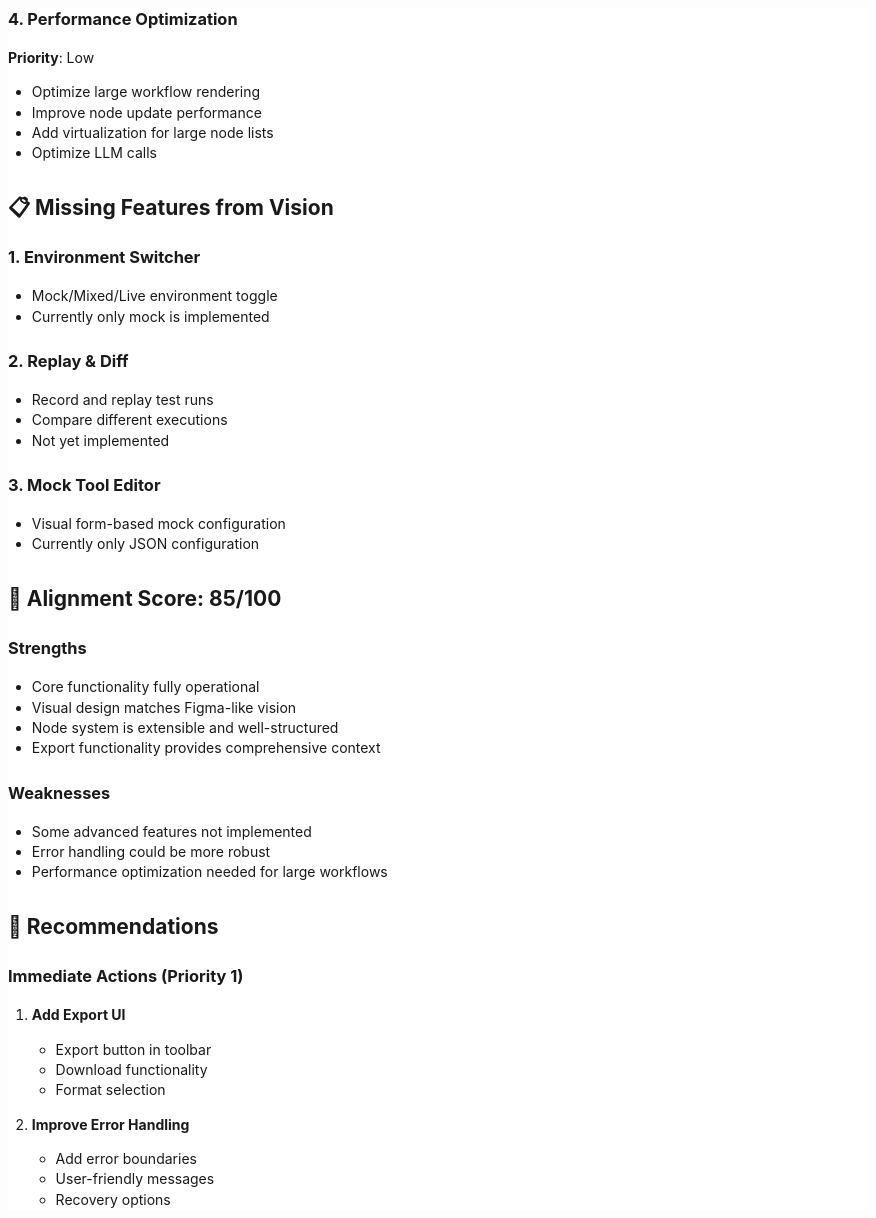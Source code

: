 ### 4. Performance Optimization
**Priority**: Low
- Optimize large workflow rendering
- Improve node update performance
- Add virtualization for large node lists
- Optimize LLM calls

## 📋 Missing Features from Vision

### 1. Environment Switcher
- Mock/Mixed/Live environment toggle
- Currently only mock is implemented

### 2. Replay & Diff
- Record and replay test runs
- Compare different executions
- Not yet implemented

### 3. Mock Tool Editor
- Visual form-based mock configuration
- Currently only JSON configuration

## 🎯 Alignment Score: 85/100

### Strengths
- Core functionality fully operational
- Visual design matches Figma-like vision
- Node system is extensible and well-structured
- Export functionality provides comprehensive context

### Weaknesses
- Some advanced features not implemented
- Error handling could be more robust
- Performance optimization needed for large workflows

## 📝 Recommendations

### Immediate Actions (Priority 1)
1. **Add Export UI**
   - Export button in toolbar
   - Download functionality
   - Format selection

2. **Improve Error Handling**
   - Add error boundaries
   - User-friendly messages
   - Recovery options
